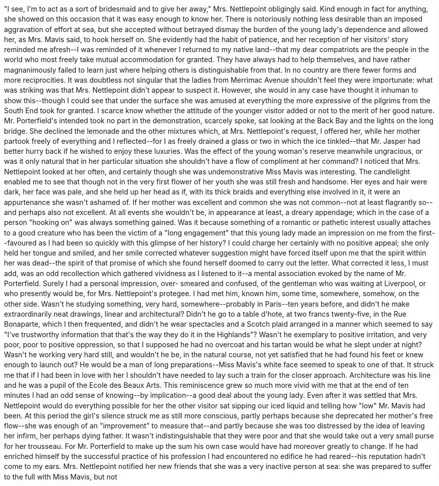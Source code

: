 "I see, I'm to act as a sort of bridesmaid and to give her away," Mrs. Nettlepoint obligingly said.  Kind enough in fact for anything, she showed on this occasion that it was easy enough to know her.  There is notoriously nothing less desirable than an imposed aggravation of effort at sea, but she accepted without betrayed dismay the burden of the young lady's dependence and allowed her, as Mrs. Mavis said, to hook herself on.  She evidently had the habit of patience, and her reception of her visitors' story reminded me afresh--I was reminded of it whenever I returned to my native land--that my dear compatriots are the people in the world who most freely take mutual accommodation for granted.  They have always had to help themselves, and have rather magnanimously failed to learn just where helping others is distinguishable from that.  In no country are there fewer forms and more reciprocities.  It was doubtless not singular that the ladies from Merrimac Avenue shouldn't feel they were importunate: what was striking was that Mrs. Nettlepoint didn't appear to suspect it.  However, she would in any case have thought it inhuman to show this--though I could see that under the surface she was amused at everything the more expressive of the pilgrims from the South End took for granted.  I scarce know whether the attitude of the younger visitor added or not to the merit of her good nature.  Mr. Porterfield's intended took no part in the demonstration, scarcely spoke, sat looking at the Back Bay and the lights on the long bridge.  She declined the lemonade and the other mixtures which, at Mrs. Nettlepoint's request, I offered her, while her mother partook freely of everything and I reflected--for I as freely drained a glass or two in which the ice tinkled--that Mr. Jasper had better hurry back if he wished to enjoy these luxuries.  Was the effect of the young woman's reserve meanwhile ungracious, or was it only natural that in her particular situation she shouldn't have a flow of compliment at her command?  I noticed that Mrs. Nettlepoint looked at her often, and certainly though she was undemonstrative Miss Mavis was interesting.  The candlelight enabled me to see that though not in the very first flower of her youth she was still fresh and handsome. Her eyes and hair were dark, her face was pale, and she held up her head as if, with its thick braids and everything else involved in it, it were an appurtenance she wasn't ashamed of.  If her mother was excellent and common she was not common--not at least flagrantly so--and perhaps also not excellent.  At all events she wouldn't be, in appearance at least, a dreary appendage; which in the case of a person "hooking on" was always something gained.  Was it because something of a romantic or pathetic interest usually attaches to a good creature who has been the victim of a "long engagement" that this young lady made an impression on me from the first--favoured as I had been so quickly with this glimpse of her history?  I could charge her certainly with no positive appeal; she only held her tongue and smiled, and her smile corrected whatever suggestion might have forced itself upon me that the spirit within her was dead--the spirit of that promise of which she found herself doomed to carry out the letter.  What corrected it less, I must add, was an odd recollection which gathered vividness as I listened to it--a mental association evoked by the name of Mr. Porterfield.  Surely I had a personal impression, over- smeared and confused, of the gentleman who was waiting at Liverpool, or who presently would be, for Mrs. Nettlepoint's protegee.  I had met him, known him, some time, somewhere, somehow, on the other side.  Wasn't he studying something, very hard, somewhere--probably in Paris--ten years before, and didn't he make extraordinarily neat drawings, linear and architectural?  Didn't he go to a table d'hote, at two francs twenty-five, in the Rue Bonaparte, which I then frequented, and didn't he wear spectacles and a Scotch plaid arranged in a manner which seemed to say "I've trustworthy information that that's the way they do it in the Highlands"?  Wasn't he exemplary to positive irritation, and very poor, poor to positive oppression, so that I supposed he had no overcoat and his tartan would be what he slept under at night?  Wasn't he working very hard still, and wouldn't he be, in the natural course, not yet satisfied that he had found his feet or knew enough to launch out?  He would be a man of long preparations--Miss Mavis's white face seemed to speak to one of that.  It struck me that if I had been in love with her I shouldn't have needed to lay such a train for the closer approach.  Architecture was his line and he was a pupil of the Ecole des Beaux Arts.  This reminiscence grew so much more vivid with me that at the end of ten minutes I had an odd sense of knowing--by implication--a good deal about the young lady.  Even after it was settled that Mrs. Nettlepoint would do everything possible for her the other visitor sat sipping our iced liquid and telling how "low" Mr. Mavis had been.  At this period the girl's silence struck me as still more conscious, partly perhaps because she deprecated her mother's free flow--she was enough of an "improvement" to measure that--and partly because she was too distressed by the idea of leaving her infirm, her perhaps dying father.  It wasn't indistinguishable that they were poor and that she would take out a very small purse for her trousseau.  For Mr. Porterfield to make up the sum his own case would have had moreover greatly to change.  If he had enriched himself by the successful practice of his profession I had encountered no edifice he had reared--his reputation hadn't come to my ears.  Mrs. Nettlepoint notified her new friends that she was a very inactive person at sea: she was prepared to suffer to the full with Miss Mavis, but not